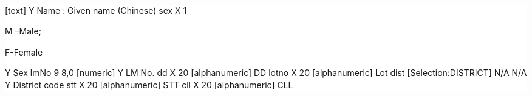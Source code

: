 <th>[text]</th>
<th>Y</th>
<th>Name : Given name (Chinese)</th>
</tr>
<tr class="odd">
<th>sex</th>
<th>X</th>
<th>1</th>
<th><p>M –Male;</p>
<p>F-Female</p></th>
<th>Y</th>
<th>Sex</th>
</tr>
<tr class="header">
<th>lmNo</th>
<th>9</th>
<th>8,0</th>
<th>[numeric]</th>
<th>Y</th>
<th>LM No.</th>
</tr>
<tr class="odd">
<th>dd</th>
<th>X</th>
<th>20</th>
<th>[alphanumeric]</th>
<th></th>
<th>DD</th>
</tr>
<tr class="header">
<th>lotno</th>
<th>X</th>
<th>20</th>
<th>[alphanumeric]</th>
<th></th>
<th>Lot</th>
</tr>
<tr class="odd">
<th>dist</th>
<th>[Selection:DISTRICT]</th>
<th>N/A</th>
<th>N/A</th>
<th>Y</th>
<th>District code</th>
</tr>
<tr class="header">
<th>stt</th>
<th>X</th>
<th>20</th>
<th>[alphanumeric]</th>
<th></th>
<th>STT</th>
</tr>
<tr class="odd">
<th>cll</th>
<th>X</th>
<th>20</th>
<th>[alphanumeric]</th>
<th></th>
<th>CLL</th>
</tr>
</thead>
<tbody>
</tbody>